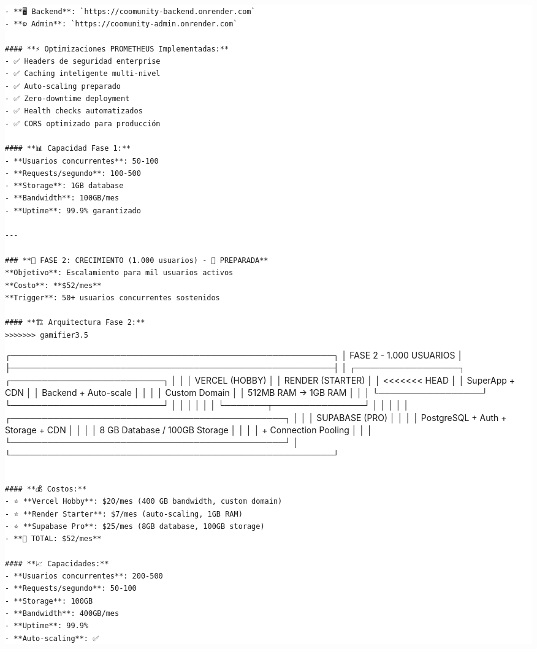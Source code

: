 ```
- **🖥️ Backend**: `https://coomunity-backend.onrender.com`
- **⚙️ Admin**: `https://coomunity-admin.onrender.com`

#### **⚡ Optimizaciones PROMETHEUS Implementadas:**
- ✅ Headers de seguridad enterprise
- ✅ Caching inteligente multi-nivel
- ✅ Auto-scaling preparado
- ✅ Zero-downtime deployment
- ✅ Health checks automatizados
- ✅ CORS optimizado para producción

#### **📊 Capacidad Fase 1:**
- **Usuarios concurrentes**: 50-100
- **Requests/segundo**: 100-500
- **Storage**: 1GB database
- **Bandwidth**: 100GB/mes
- **Uptime**: 99.9% garantizado

---

### **🚀 FASE 2: CRECIMIENTO (1.000 usuarios) - 🔄 PREPARADA**
**Objetivo**: Escalamiento para mil usuarios activos  
**Costo**: **$52/mes**  
**Trigger**: 50+ usuarios concurrentes sostenidos

#### **🏗️ Arquitectura Fase 2:**
>>>>>>> gamifier3.5
```
┌─────────────────────────────────────────────────────┐
│               FASE 2 - 1.000 USUARIOS              │
├─────────────────────────────────────────────────────┤
│  ┌─────────────────┐  ┌─────────────────────────┐  │
│  │ VERCEL (HOBBY)  │  │   RENDER (STARTER)      │  │
<<<<<<< HEAD
│  │ SuperApp + CDN  │  │ Backend + Auto-scale    │  │
│  │ Custom Domain   │  │ 512MB RAM → 1GB RAM     │  │
│  └─────────────────┘  └─────────────────────────┘  │
│           │                       │                │
│           └───────┬───────────────┘                │
│                   │                                │
│  ┌─────────────────────────────────────────────┐   │
│  │         SUPABASE (PRO)                      │   │
│  │   PostgreSQL + Auth + Storage + CDN        │   │
│  │   8 GB Database / 100GB Storage            │   │
│  │   + Connection Pooling                     │   │
│  └─────────────────────────────────────────────┘   │
└─────────────────────────────────────────────────────┘
```

#### **💰 Costos:**
- ⭐ **Vercel Hobby**: $20/mes (400 GB bandwidth, custom domain)
- ⭐ **Render Starter**: $7/mes (auto-scaling, 1GB RAM)
- ⭐ **Supabase Pro**: $25/mes (8GB database, 100GB storage)
- **🎯 TOTAL: $52/mes**

#### **📈 Capacidades:**
- **Usuarios concurrentes**: 200-500
- **Requests/segundo**: 50-100
- **Storage**: 100GB
- **Bandwidth**: 400GB/mes
- **Uptime**: 99.9%
- **Auto-scaling**: ✅

```